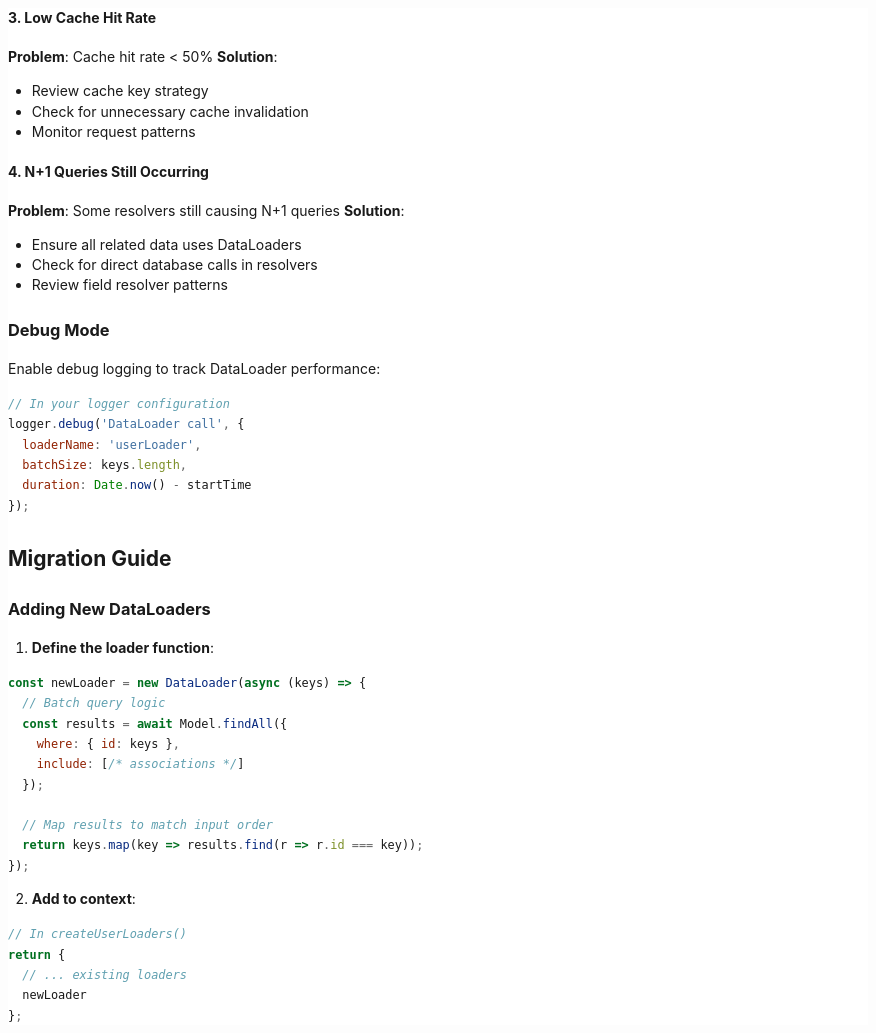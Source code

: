 #### 3. Low Cache Hit Rate
**Problem**: Cache hit rate < 50%
**Solution**:
- Review cache key strategy
- Check for unnecessary cache invalidation
- Monitor request patterns

#### 4. N+1 Queries Still Occurring
**Problem**: Some resolvers still causing N+1 queries
**Solution**:
- Ensure all related data uses DataLoaders
- Check for direct database calls in resolvers
- Review field resolver patterns

### Debug Mode
Enable debug logging to track DataLoader performance:
```javascript
// In your logger configuration
logger.debug('DataLoader call', {
  loaderName: 'userLoader',
  batchSize: keys.length,
  duration: Date.now() - startTime
});
```

## Migration Guide

### Adding New DataLoaders

1. **Define the loader function**:
```javascript
const newLoader = new DataLoader(async (keys) => {
  // Batch query logic
  const results = await Model.findAll({
    where: { id: keys },
    include: [/* associations */]
  });
  
  // Map results to match input order
  return keys.map(key => results.find(r => r.id === key));
});
```

2. **Add to context**:
```javascript
// In createUserLoaders()
return {
  // ... existing loaders
  newLoader
};
```
